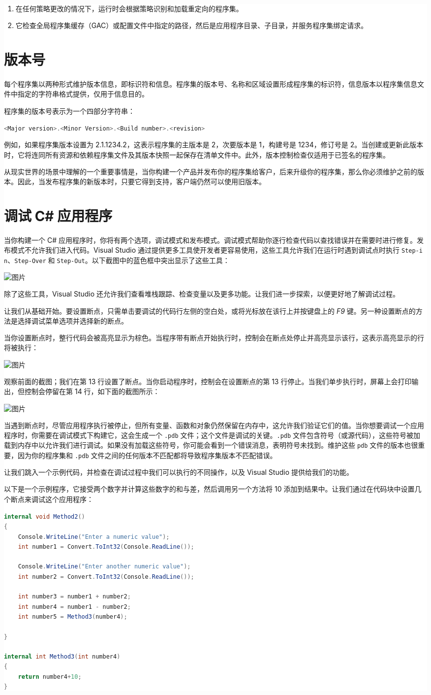 1.  在任何策略更改的情况下，运行时会根据策略识别和加载重定向的程序集。

1.  它检查全局程序集缓存（GAC）或配置文件中指定的路径，然后是应用程序目录、子目录，并服务程序集绑定请求。

# 版本号

每个程序集以两种形式维护版本信息，即标识符和信息。程序集的版本号、名称和区域设置形成程序集的标识符，信息版本以程序集信息文件中指定的字符串格式提供，仅用于信息目的。

程序集的版本号表示为一个四部分字符串：

```cs
<Major version>.<Minor Version>.<Build number>.<revision>
```

例如，如果程序集版本设置为 2.1.1234.2，这表示程序集的主版本是 2，次要版本是 1，构建号是 1234，修订号是 2。当创建或更新此版本时，它将连同所有资源和依赖程序集文件及其版本快照一起保存在清单文件中。此外，版本控制检查仅适用于已签名的程序集。

从现实世界的场景中理解的一个重要事情是，当你构建一个产品并发布你的程序集给客户，后来升级你的程序集，那么你必须维护之前的版本。因此，当发布程序集的新版本时，只要它得到支持，客户端仍然可以使用旧版本。

# 调试 C# 应用程序

当你构建一个 C# 应用程序时，你将有两个选项，调试模式和发布模式。调试模式帮助你逐行检查代码以查找错误并在需要时进行修复。发布模式不允许我们进入代码。Visual Studio 通过提供更多工具使开发者更容易使用，这些工具允许我们在运行时遇到调试点时执行 `Step-in`、`Step-Over` 和 `Step-Out`。以下截图中的蓝色框中突出显示了这些工具：

![图片](img/a8cf1510-0044-4384-8068-5794adbb58c4.png)

除了这些工具，Visual Studio 还允许我们查看堆栈跟踪、检查变量以及更多功能。让我们进一步探索，以便更好地了解调试过程。

让我们从基础开始。要设置断点，只需单击要调试的代码行左侧的空白处，或将光标放在该行上并按键盘上的 *F9* 键。另一种设置断点的方法是选择调试菜单选项并选择新的断点。

当你设置断点时，整行代码会被高亮显示为棕色。当程序带有断点开始执行时，控制会在断点处停止并高亮显示该行，这表示高亮显示的行将被执行：

![图片](img/5e62e947-ea7b-4de0-a6be-15db19645440.png)

观察前面的截图；我们在第 13 行设置了断点。当你启动程序时，控制会在设置断点的第 13 行停止。当我们单步执行时，屏幕上会打印输出，但控制会停留在第 14 行，如下面的截图所示：

![图片](img/0b12e200-d1f1-42ff-a118-ecd226d3906e.png)

当遇到断点时，尽管应用程序执行被停止，但所有变量、函数和对象仍然保留在内存中，这允许我们验证它们的值。当你想要调试一个应用程序时，你需要在调试模式下构建它，这会生成一个 `.pdb` 文件；这个文件是调试的关键。`.pdb` 文件包含符号（或源代码），这些符号被加载到内存中以允许我们进行调试。如果没有加载这些符号，你可能会看到一个错误消息，表明符号未找到。维护这些 `pdb` 文件的版本也很重要，因为你的程序集和 `.pdb` 文件之间的任何版本不匹配都将导致程序集版本不匹配错误。

让我们跳入一个示例代码，并检查在调试过程中我们可以执行的不同操作，以及 Visual Studio 提供给我们的功能。

以下是一个示例程序，它接受两个数字并计算这些数字的和与差，然后调用另一个方法将 10 添加到结果中。让我们通过在代码块中设置几个断点来调试这个应用程序：

```cs
internal void Method2()
{
    Console.WriteLine("Enter a numeric value");
    int number1 = Convert.ToInt32(Console.ReadLine());

    Console.WriteLine("Enter another numeric value");
    int number2 = Convert.ToInt32(Console.ReadLine());

    int number3 = number1 + number2;
    int number4 = number1 - number2;
    int number5 = Method3(number4);

}

internal int Method3(int number4)
{
    return number4+10;
}
```
